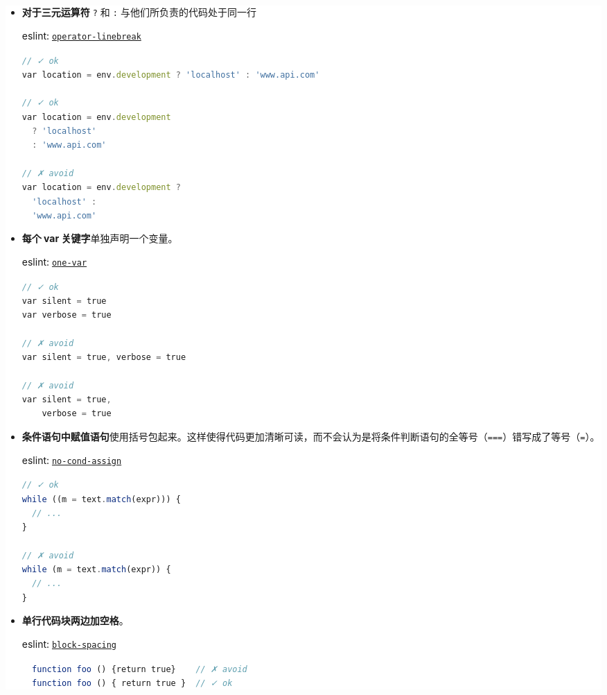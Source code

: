 - **对于三元运算符** `?` 和 `:` 与他们所负责的代码处于同一行

  eslint: [`operator-linebreak`](http://eslint.org/docs/rules/operator-linebreak)

  ```javascript
  // ✓ ok 
  var location = env.development ? 'localhost' : 'www.api.com'
   
  // ✓ ok 
  var location = env.development
    ? 'localhost'
    : 'www.api.com'
   
  // ✗ avoid 
  var location = env.development ?
    'localhost' :
    'www.api.com'
  ```

- **每个 var 关键字**单独声明一个变量。

  eslint: [`one-var`](http://eslint.org/docs/rules/one-var)

  ```javascript
  // ✓ ok 
  var silent = true
  var verbose = true
   
  // ✗ avoid 
  var silent = true, verbose = true
   
  // ✗ avoid 
  var silent = true,
      verbose = true
  ```

- **条件语句中赋值语句**使用括号包起来。这样使得代码更加清晰可读，而不会认为是将条件判断语句的全等号（`===`）错写成了等号（`=`）。

  eslint: [`no-cond-assign`](http://eslint.org/docs/rules/no-cond-assign)

  ```javascript
  // ✓ ok 
  while ((m = text.match(expr))) {
    // ... 
  }
   
  // ✗ avoid 
  while (m = text.match(expr)) {
    // ... 
  }
  ```

- **单行代码块两边加空格**。

  eslint: [`block-spacing`](http://eslint.org/docs/rules/block-spacing)

  ```javascript
    function foo () {return true}    // ✗ avoid 
    function foo () { return true }  // ✓ ok 
  ```
